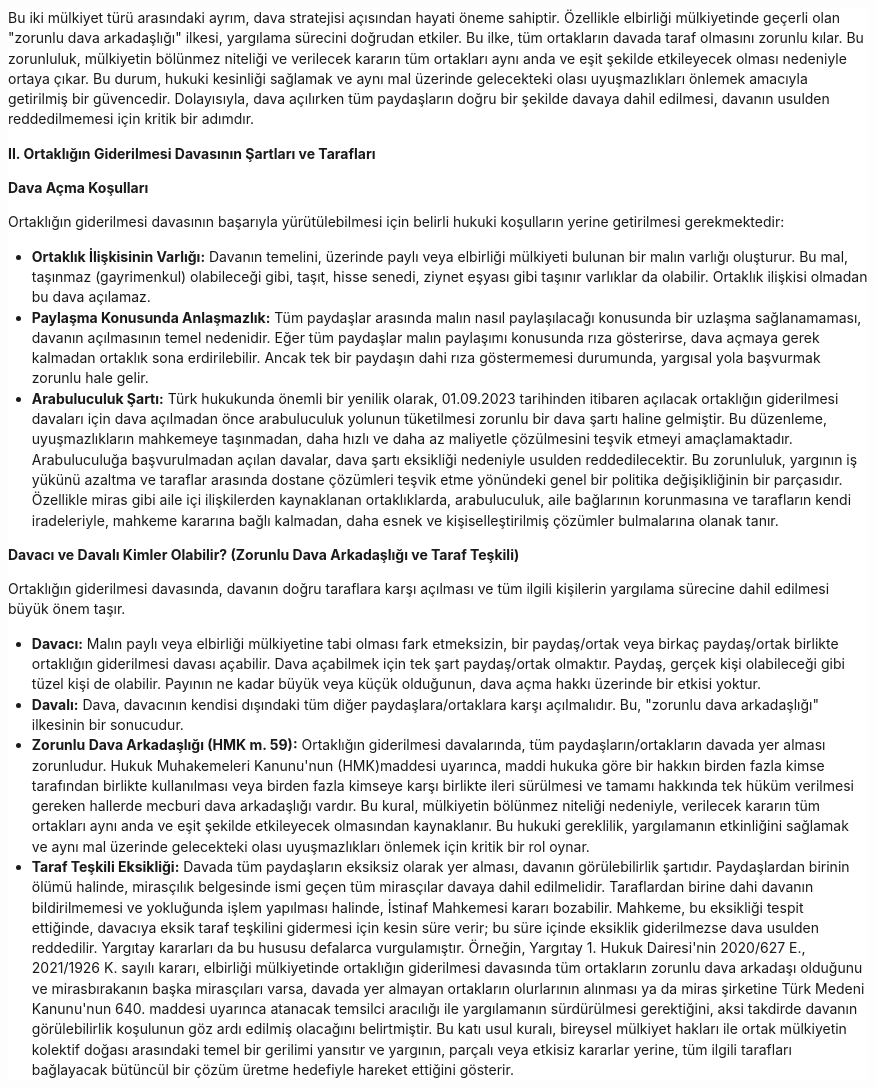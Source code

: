 Bu iki mülkiyet türü arasındaki ayrım, dava stratejisi açısından hayati öneme sahiptir. Özellikle elbirliği mülkiyetinde geçerli olan "zorunlu dava arkadaşlığı" ilkesi, yargılama sürecini doğrudan etkiler. Bu ilke, tüm ortakların davada taraf olmasını zorunlu kılar. Bu zorunluluk, mülkiyetin bölünmez niteliği ve verilecek kararın tüm ortakları aynı anda ve eşit şekilde etkileyecek olması nedeniyle ortaya çıkar. Bu durum, hukuki kesinliği sağlamak ve aynı mal üzerinde gelecekteki olası uyuşmazlıkları önlemek amacıyla getirilmiş bir güvencedir. Dolayısıyla, dava açılırken tüm paydaşların doğru bir şekilde davaya dahil edilmesi, davanın usulden reddedilmemesi için kritik bir adımdır.

**II. Ortaklığın Giderilmesi Davasının Şartları ve Tarafları**

**Dava Açma Koşulları**

Ortaklığın giderilmesi davasının başarıyla yürütülebilmesi için belirli hukuki koşulların yerine getirilmesi gerekmektedir:

* **Ortaklık İlişkisinin Varlığı:** Davanın temelini, üzerinde paylı veya elbirliği mülkiyeti bulunan bir malın varlığı oluşturur. Bu mal, taşınmaz (gayrimenkul) olabileceği gibi, taşıt, hisse senedi, ziynet eşyası gibi taşınır varlıklar da olabilir. Ortaklık ilişkisi olmadan bu dava açılamaz.  
* **Paylaşma Konusunda Anlaşmazlık:** Tüm paydaşlar arasında malın nasıl paylaşılacağı konusunda bir uzlaşma sağlanamaması, davanın açılmasının temel nedenidir. Eğer tüm paydaşlar malın paylaşımı konusunda rıza gösterirse, dava açmaya gerek kalmadan ortaklık sona erdirilebilir. Ancak tek bir paydaşın dahi rıza göstermemesi durumunda, yargısal yola başvurmak zorunlu hale gelir.  
* **Arabuluculuk Şartı:** Türk hukukunda önemli bir yenilik olarak, 01.09.2023 tarihinden itibaren açılacak ortaklığın giderilmesi davaları için dava açılmadan önce arabuluculuk yolunun tüketilmesi zorunlu bir dava şartı haline gelmiştir. Bu düzenleme, uyuşmazlıkların mahkemeye taşınmadan, daha hızlı ve daha az maliyetle çözülmesini teşvik etmeyi amaçlamaktadır. Arabuluculuğa başvurulmadan açılan davalar, dava şartı eksikliği nedeniyle usulden reddedilecektir. Bu zorunluluk, yargının iş yükünü azaltma ve taraflar arasında dostane çözümleri teşvik etme yönündeki genel bir politika değişikliğinin bir parçasıdır. Özellikle miras gibi aile içi ilişkilerden kaynaklanan ortaklıklarda, arabuluculuk, aile bağlarının korunmasına ve tarafların kendi iradeleriyle, mahkeme kararına bağlı kalmadan, daha esnek ve kişiselleştirilmiş çözümler bulmalarına olanak tanır.

**Davacı ve Davalı Kimler Olabilir? (Zorunlu Dava Arkadaşlığı ve Taraf Teşkili)**

Ortaklığın giderilmesi davasında, davanın doğru taraflara karşı açılması ve tüm ilgili kişilerin yargılama sürecine dahil edilmesi büyük önem taşır.

* **Davacı:** Malın paylı veya elbirliği mülkiyetine tabi olması fark etmeksizin, bir paydaş/ortak veya birkaç paydaş/ortak birlikte ortaklığın giderilmesi davası açabilir. Dava açabilmek için tek şart paydaş/ortak olmaktır. Paydaş, gerçek kişi olabileceği gibi tüzel kişi de olabilir. Payının ne kadar büyük veya küçük olduğunun, dava açma hakkı üzerinde bir etkisi yoktur.  
* **Davalı:** Dava, davacının kendisi dışındaki tüm diğer paydaşlara/ortaklara karşı açılmalıdır. Bu, "zorunlu dava arkadaşlığı" ilkesinin bir sonucudur.  
* **Zorunlu Dava Arkadaşlığı (HMK m. 59):** Ortaklığın giderilmesi davalarında, tüm paydaşların/ortakların davada yer alması zorunludur. Hukuk Muhakemeleri Kanunu'nun (HMK)maddesi uyarınca, maddi hukuka göre bir hakkın birden fazla kimse tarafından birlikte kullanılması veya birden fazla kimseye karşı birlikte ileri sürülmesi ve tamamı hakkında tek hüküm verilmesi gereken hallerde mecburi dava arkadaşlığı vardır. Bu kural, mülkiyetin bölünmez niteliği nedeniyle, verilecek kararın tüm ortakları aynı anda ve eşit şekilde etkileyecek olmasından kaynaklanır. Bu hukuki gereklilik, yargılamanın etkinliğini sağlamak ve aynı mal üzerinde gelecekteki olası uyuşmazlıkları önlemek için kritik bir rol oynar.  
* **Taraf Teşkili Eksikliği:** Davada tüm paydaşların eksiksiz olarak yer alması, davanın görülebilirlik şartıdır. Paydaşlardan birinin ölümü halinde, mirasçılık belgesinde ismi geçen tüm mirasçılar davaya dahil edilmelidir. Taraflardan birine dahi davanın bildirilmemesi ve yokluğunda işlem yapılması halinde, İstinaf Mahkemesi kararı bozabilir. Mahkeme, bu eksikliği tespit ettiğinde, davacıya eksik taraf teşkilini gidermesi için kesin süre verir; bu süre içinde eksiklik giderilmezse dava usulden reddedilir. Yargıtay kararları da bu hususu defalarca vurgulamıştır. Örneğin, Yargıtay 1\. Hukuk Dairesi'nin 2020/627 E., 2021/1926 K. sayılı kararı, elbirliği mülkiyetinde ortaklığın giderilmesi davasında tüm ortakların zorunlu dava arkadaşı olduğunu ve mirasbırakanın başka mirasçıları varsa, davada yer almayan ortakların olurlarının alınması ya da miras şirketine Türk Medeni Kanunu'nun 640\. maddesi uyarınca atanacak temsilci aracılığı ile yargılamanın sürdürülmesi gerektiğini, aksi takdirde davanın görülebilirlik koşulunun göz ardı edilmiş olacağını belirtmiştir. Bu katı usul kuralı, bireysel mülkiyet hakları ile ortak mülkiyetin kolektif doğası arasındaki temel bir gerilimi yansıtır ve yargının, parçalı veya etkisiz kararlar yerine, tüm ilgili tarafları bağlayacak bütüncül bir çözüm üretme hedefiyle hareket ettiğini gösterir.  